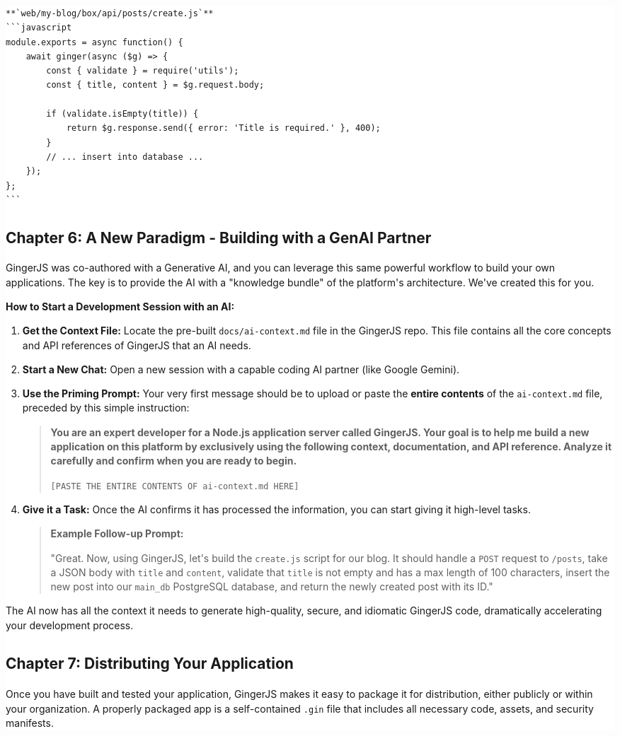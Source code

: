     **`web/my-blog/box/api/posts/create.js`**
    ```javascript
    module.exports = async function() {
        await ginger(async ($g) => {
            const { validate } = require('utils');
            const { title, content } = $g.request.body;

            if (validate.isEmpty(title)) {
                return $g.response.send({ error: 'Title is required.' }, 400);
            }
            // ... insert into database ...
        });
    };
    ```

## Chapter 6: A New Paradigm - Building with a GenAI Partner

GingerJS was co-authored with a Generative AI, and you can leverage this same powerful workflow to build your own applications. The key is to provide the AI with a "knowledge bundle" of the platform's architecture. We've created this for you.

**How to Start a Development Session with an AI:**

1.  **Get the Context File:** Locate the pre-built `docs/ai-context.md` file in the GingerJS repo. This file contains all the core concepts and API references of GingerJS that an AI needs.

2.  **Start a New Chat:** Open a new session with a capable coding AI partner (like Google Gemini).

3.  **Use the Priming Prompt:** Your very first message should be to upload or paste the **entire contents** of the `ai-context.md` file, preceded by this simple instruction:

    > **You are an expert developer for a Node.js application server called GingerJS. Your goal is to help me build a new application on this platform by exclusively using the following context, documentation, and API reference. Analyze it carefully and confirm when you are ready to begin.**
    >
    > `[PASTE THE ENTIRE CONTENTS OF ai-context.md HERE]`

4.  **Give it a Task:** Once the AI confirms it has processed the information, you can start giving it high-level tasks.

    > **Example Follow-up Prompt:**
    >
    > "Great. Now, using GingerJS, let's build the `create.js` script for our blog. It should handle a `POST` request to `/posts`, take a JSON body with `title` and `content`, validate that `title` is not empty and has a max length of 100 characters, insert the new post into our `main_db` PostgreSQL database, and return the newly created post with its ID."

The AI now has all the context it needs to generate high-quality, secure, and idiomatic GingerJS code, dramatically accelerating your development process.

## Chapter 7: Distributing Your Application

Once you have built and tested your application, GingerJS makes it easy to package it for distribution, either publicly or within your organization. A properly packaged app is a self-contained `.gin` file that includes all necessary code, assets, and security manifests.
